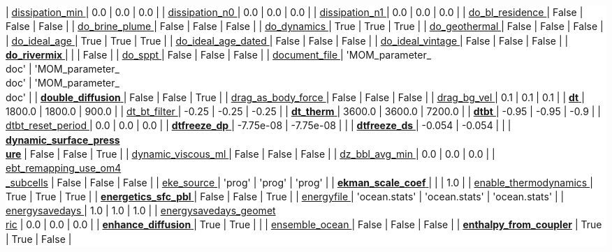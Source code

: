 | [dissipation_min          ](https://github.com/mom-ocean/MOM6/search?q=dissipation_min) |             0.0 |             0.0 |             0.0 |
| [dissipation_n0           ](https://github.com/mom-ocean/MOM6/search?q=dissipation_n0) |             0.0 |             0.0 |             0.0 |
| [dissipation_n1           ](https://github.com/mom-ocean/MOM6/search?q=dissipation_n1) |             0.0 |             0.0 |             0.0 |
| [do_bl_residence          ](https://github.com/mom-ocean/MOM6/search?q=do_bl_residence) |           False |           False |           False |
| [do_brine_plume           ](https://github.com/mom-ocean/MOM6/search?q=do_brine_plume) |           False |           False |           False |
| [do_dynamics              ](https://github.com/mom-ocean/MOM6/search?q=do_dynamics) |            True |            True |            True |
| [do_geothermal            ](https://github.com/mom-ocean/MOM6/search?q=do_geothermal) |           False |           False |           False |
| [do_ideal_age             ](https://github.com/mom-ocean/MOM6/search?q=do_ideal_age) |            True |            True |            True |
| [do_ideal_age_dated       ](https://github.com/mom-ocean/MOM6/search?q=do_ideal_age_dated) |           False |           False |           False |
| [do_ideal_vintage         ](https://github.com/mom-ocean/MOM6/search?q=do_ideal_vintage) |           False |           False |           False |
| [**do_rivermix**          ](https://github.com/mom-ocean/MOM6/search?q=do_rivermix) |                 |                 |           False |
| [do_sppt                  ](https://github.com/mom-ocean/MOM6/search?q=do_sppt) |           False |           False |           False |
| [document_file            ](https://github.com/mom-ocean/MOM6/search?q=document_file) | 'MOM_parameter_<br>doc' | 'MOM_parameter_<br>doc' | 'MOM_parameter_<br>doc' |
| [**double_diffusion**     ](https://github.com/mom-ocean/MOM6/search?q=double_diffusion) |           False |           False |            True |
| [drag_as_body_force       ](https://github.com/mom-ocean/MOM6/search?q=drag_as_body_force) |           False |           False |           False |
| [drag_bg_vel              ](https://github.com/mom-ocean/MOM6/search?q=drag_bg_vel) |             0.1 |             0.1 |             0.1 |
| [**dt**                   ](https://github.com/mom-ocean/MOM6/search?q=dt) |          1800.0 |          1800.0 |           900.0 |
| [dt_bt_filter             ](https://github.com/mom-ocean/MOM6/search?q=dt_bt_filter) |           -0.25 |           -0.25 |           -0.25 |
| [**dt_therm**             ](https://github.com/mom-ocean/MOM6/search?q=dt_therm) |          3600.0 |          3600.0 |          7200.0 |
| [**dtbt**                 ](https://github.com/mom-ocean/MOM6/search?q=dtbt) |           -0.95 |           -0.95 |            -0.9 |
| [dtbt_reset_period        ](https://github.com/mom-ocean/MOM6/search?q=dtbt_reset_period) |             0.0 |             0.0 |             0.0 |
| [**dtfreeze_dp**          ](https://github.com/mom-ocean/MOM6/search?q=dtfreeze_dp) |       -7.75e-08 |       -7.75e-08 |                 |
| [**dtfreeze_ds**          ](https://github.com/mom-ocean/MOM6/search?q=dtfreeze_ds) |          -0.054 |          -0.054 |                 |
| [**dynamic_surface_press<br>ure**](https://github.com/mom-ocean/MOM6/search?q=dynamic_surface_pressure) |    False |           False |            True |
| [dynamic_viscous_ml       ](https://github.com/mom-ocean/MOM6/search?q=dynamic_viscous_ml) |           False |           False |           False |
| [dz_bbl_avg_min           ](https://github.com/mom-ocean/MOM6/search?q=dz_bbl_avg_min) |             0.0 |             0.0 |             0.0 |
| [ebt_remapping_use_om4<br>_subcells](https://github.com/mom-ocean/MOM6/search?q=ebt_remapping_use_om4_subcells) |  False |           False |           False |
| [eke_source               ](https://github.com/mom-ocean/MOM6/search?q=eke_source) |          'prog' |          'prog' |          'prog' |
| [**ekman_scale_coef**     ](https://github.com/mom-ocean/MOM6/search?q=ekman_scale_coef) |                 |                 |             1.0 |
| [enable_thermodynamics    ](https://github.com/mom-ocean/MOM6/search?q=enable_thermodynamics) |            True |            True |            True |
| [**energetics_sfc_pbl**   ](https://github.com/mom-ocean/MOM6/search?q=energetics_sfc_pbl) |           False |           False |            True |
| [energyfile               ](https://github.com/mom-ocean/MOM6/search?q=energyfile) |   'ocean.stats' |   'ocean.stats' |   'ocean.stats' |
| [energysavedays           ](https://github.com/mom-ocean/MOM6/search?q=energysavedays) |             1.0 |             1.0 |             1.0 |
| [energysavedays_geomet<br>ric](https://github.com/mom-ocean/MOM6/search?q=energysavedays_geometric) |          0.0 |             0.0 |             0.0 |
| [**enhance_diffusion**    ](https://github.com/mom-ocean/MOM6/search?q=enhance_diffusion) |            True |            True |                 |
| [ensemble_ocean           ](https://github.com/mom-ocean/MOM6/search?q=ensemble_ocean) |           False |           False |           False |
| [**enthalpy_from_coupler**](https://github.com/mom-ocean/MOM6/search?q=enthalpy_from_coupler) |            True |            True |           False |